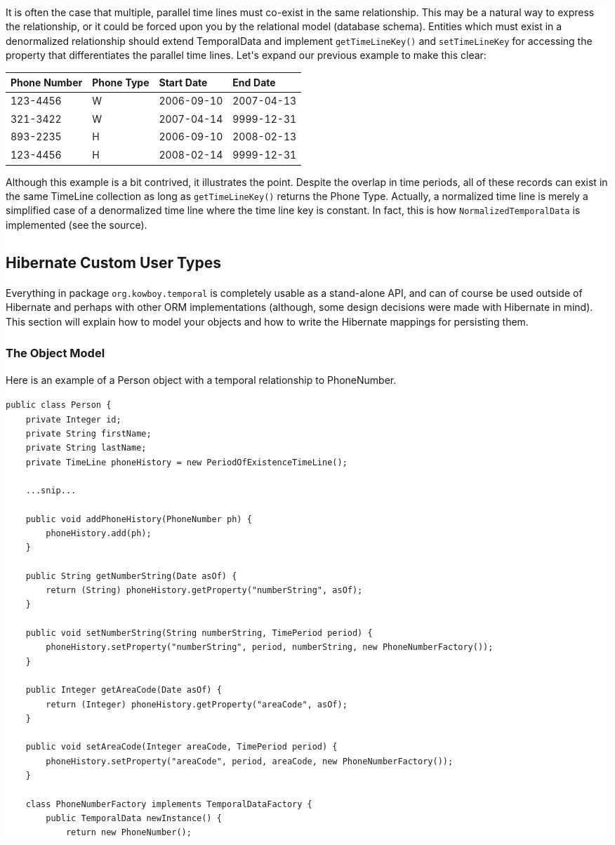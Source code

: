 It is often the case that multiple, parallel time lines must co-exist in the same relationship. This may be a natural way to express the relationship, or it could be forced upon you by the relational model (database schema). Entities which must exist in a denormalized relationship should extend TemporalData and implement `getTimeLineKey()` and `setTimeLineKey` for accessing the property that differentiates the parallel time lines. Let's expand our previous example to make this clear:

| Phone Number   | Phone Type | Start Date  | End Date    |
|:---------------|:-----------|:------------|:------------|
| 123-4456       | W          | 2006-09-10  | 2007-04-13  |
| 321-3422       | W          | 2007-04-14  | 9999-12-31  |
| 893-2235       | H          | 2006-09-10  | 2008-02-13  |
| 123-4456       | H          | 2008-02-14  | 9999-12-31  |

Although this example is a bit contrived, it illustrates the point. Despite the overlap in time periods, all of these records can exist in the same TimeLine collection as long as `getTimeLineKey()` returns the Phone Type. Actually, a normalized time line is merely a simplified case of a denormalized time line where the time line key is constant. In fact, this is how `NormalizedTemporalData` is implemented (see the source).

## Hibernate Custom User Types ##

Everything in package `org.kowboy.temporal` is completely usable as a stand-alone API, and can of course be used outside of Hibernate and perhaps with other ORM implementations (although, some design decisions were made with Hibernate in mind). This section will explain how to model your objects and how to write the Hibernate mappings for persisting them.

### The Object Model ###

Here is an example of a Person object with a temporal relationship to PhoneNumber.

```
public class Person {
	private Integer id;
	private String firstName;
	private String lastName;
	private TimeLine phoneHistory = new PeriodOfExistenceTimeLine();

	...snip...
	
	public void addPhoneHistory(PhoneNumber ph) {
		phoneHistory.add(ph);
	}
	
	public String getNumberString(Date asOf) {
		return (String) phoneHistory.getProperty("numberString", asOf);
	}
	
	public void setNumberString(String numberString, TimePeriod period) {
		phoneHistory.setProperty("numberString", period, numberString, new PhoneNumberFactory());
	}
	
	public Integer getAreaCode(Date asOf) {
		return (Integer) phoneHistory.getProperty("areaCode", asOf);
	}
	
	public void setAreaCode(Integer areaCode, TimePeriod period) {
		phoneHistory.setProperty("areaCode", period, areaCode, new PhoneNumberFactory());
	}
	
	class PhoneNumberFactory implements TemporalDataFactory {
		public TemporalData newInstance() {
			return new PhoneNumber();
```